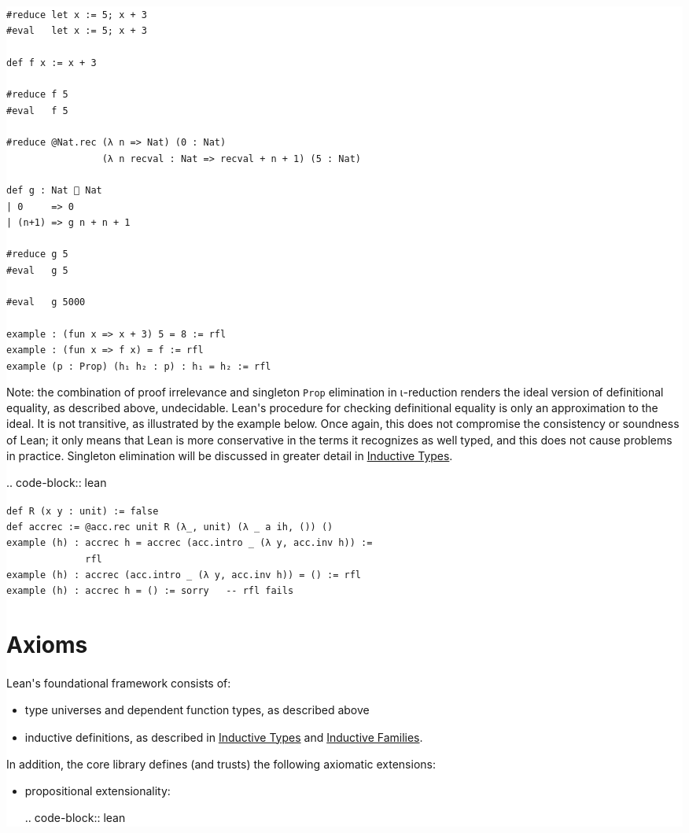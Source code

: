     #reduce let x := 5; x + 3
    #eval   let x := 5; x + 3

    def f x := x + 3

    #reduce f 5
    #eval   f 5

    #reduce @Nat.rec (λ n => Nat) (0 : Nat)
                     (λ n recval : Nat => recval + n + 1) (5 : Nat)

    def g : Nat  Nat
    | 0     => 0
    | (n+1) => g n + n + 1

    #reduce g 5
    #eval   g 5

    #eval   g 5000

    example : (fun x => x + 3) 5 = 8 := rfl
    example : (fun x => f x) = f := rfl
    example (p : Prop) (h₁ h₂ : p) : h₁ = h₂ := rfl

Note: the combination of proof irrelevance and singleton ``Prop`` elimination in ι-reduction renders the ideal version of definitional equality, as described above, undecidable. Lean's procedure for checking definitional equality is only an approximation to the ideal. It is not transitive, as illustrated by the example below. Once again, this does not compromise the consistency or soundness of Lean; it only means that Lean is more conservative in the terms it recognizes as well typed, and this does not cause problems in practice. Singleton elimination will be discussed in greater detail in [Inductive Types](inductive.md).

.. code-block:: lean

    def R (x y : unit) := false
    def accrec := @acc.rec unit R (λ_, unit) (λ _ a ih, ()) ()
    example (h) : accrec h = accrec (acc.intro _ (λ y, acc.inv h)) :=
                  rfl
    example (h) : accrec (acc.intro _ (λ y, acc.inv h)) = () := rfl
    example (h) : accrec h = () := sorry   -- rfl fails


Axioms
======

Lean's foundational framework consists of:

- type universes and dependent function types, as described above

- inductive definitions, as described in [Inductive Types](inductive.md) and
[Inductive Families](declarations.md#inductive-families).

In addition, the core library defines (and trusts) the following axiomatic extensions:

- propositional extensionality:

  .. code-block:: lean
